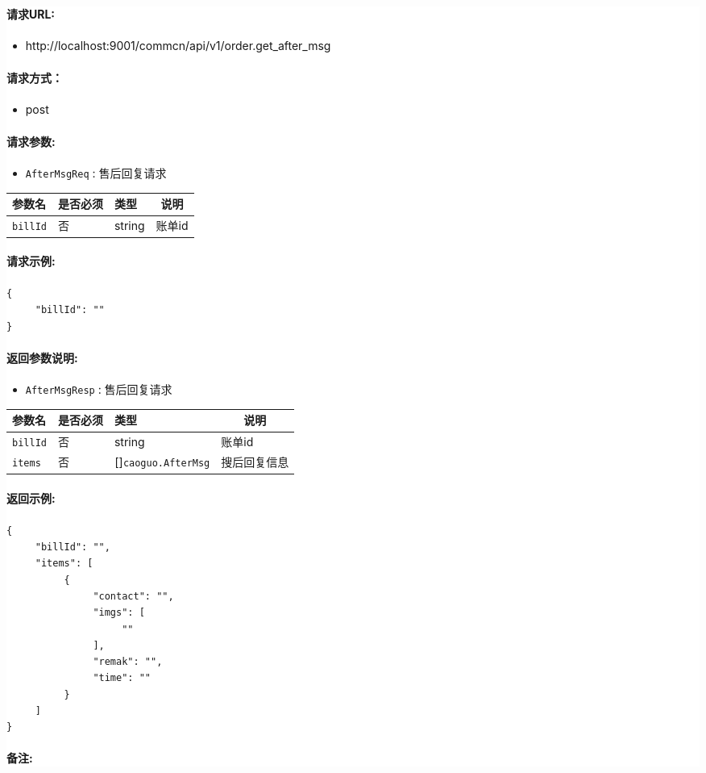 #### 请求URL:

- http://localhost:9001/commcn/api/v1/order.get_after_msg

#### 请求方式：

- post

#### 请求参数:

- ` AfterMsgReq ` : 售后回复请求

|参数名|是否必须|类型|说明|
|:----    |:---|:----- |-----   |
|`billId` | 否|string|账单id   |


#### 请求示例:
```
{
     "billId": ""
}
```

#### 返回参数说明:

- ` AfterMsgResp ` : 售后回复请求

|参数名|是否必须|类型|说明|
|:----    |:---|:----- |-----   |
|`billId` | 否|string|账单id   |
|`items` | 否|[]`caoguo.AfterMsg`|搜后回复信息   |


#### 返回示例:
	
```
{
     "billId": "",
     "items": [
          {
               "contact": "",
               "imgs": [
                    ""
               ],
               "remak": "",
               "time": ""
          }
     ]
}
```

#### 备注:
